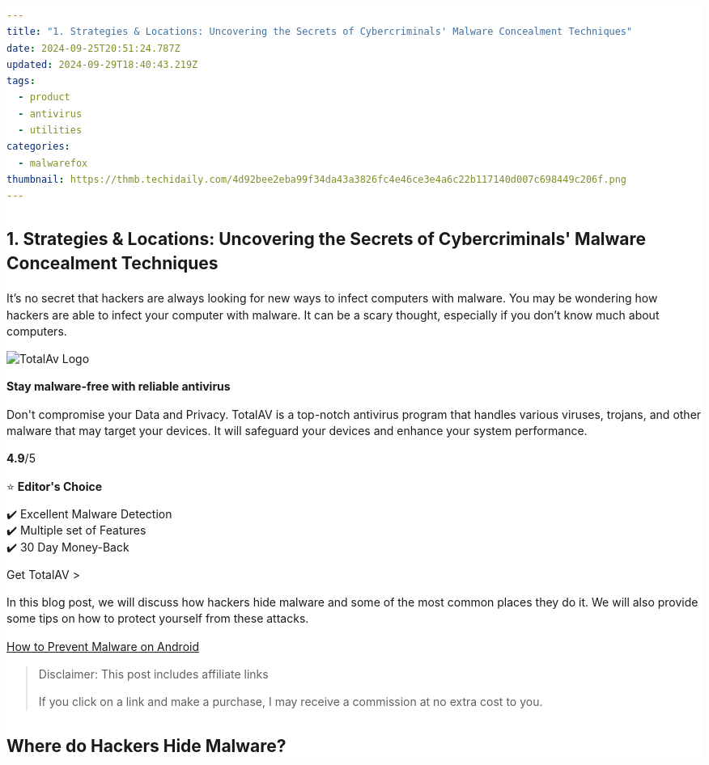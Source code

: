 ```yaml
---
title: "1. Strategies & Locations: Uncovering the Secrets of Cybercriminals' Malware Concealment Techniques"
date: 2024-09-25T20:51:24.787Z
updated: 2024-09-29T18:40:43.219Z
tags:
  - product
  - antivirus
  - utilities
categories:
  - malwarefox
thumbnail: https://thmb.techidaily.com/4d92bee2eba99f34da43a3826fc4e46ce3e4a6c22b117140d007c698449c206f.png
---
```


## 1. Strategies & Locations: Uncovering the Secrets of Cybercriminals' Malware Concealment Techniques

It’s no secret that hackers are always looking for new ways to infect computers with malware. You may be wondering how hackers are able to infect your computer with malware. It can be a scary thought, especially if you don’t know much about computers.

![TotalAv Logo](https://www.malwarefox.com/wp-content/uploads/2024/02/totalav-svg.webp "totalav-svg")

**Stay malware-free with reliable antivirus**

Don't compromise your Data and Privacy. TotalAV is a top-notch antivirus program that handles various viruses, trojans, and other malware that may target your devices. It will safeguard your devices and enhance your system performance.

**4.9**/5

⭐ **Editor's Choice**

✔️ Excellent Malware Detection  
✔️ Multiple set of Features  
✔️ 30 Day Money-Back

[](https://tools.techidaily.com/malwarefox/products/) Get TotalAV > 

In this blog post, we will discuss how hackers hide malware and some of the most common places they do it. We will also provide some tips on how to protect yourself from these attacks.

[How to Prevent Malware on Android](https://tools.techidaily.com/malwarefox/products/)

>  Disclaimer: This post includes affiliate links
>
>  If you click on a link and make a purchase, I may receive a commission at no extra cost to you.
>

## Where do Hackers Hide Malware?
